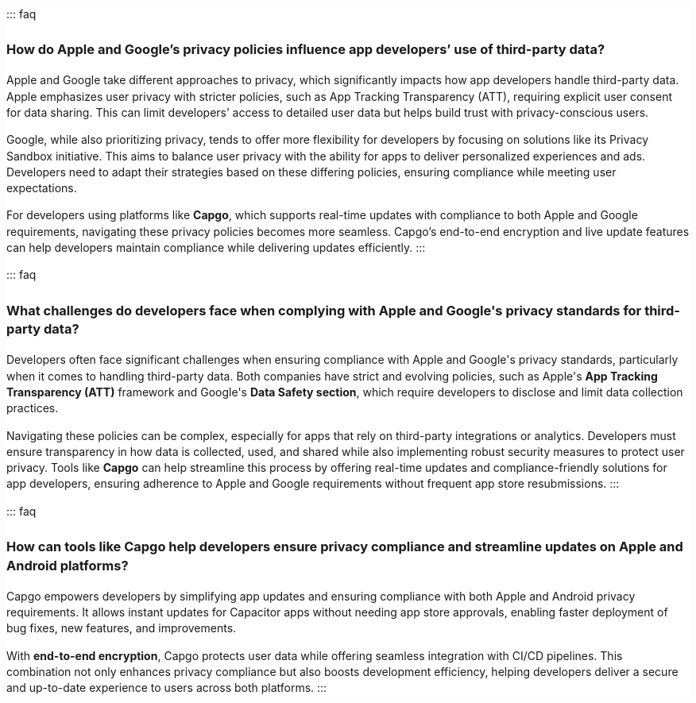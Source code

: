 ::: faq
### How do Apple and Google’s privacy policies influence app developers’ use of third-party data?

Apple and Google take different approaches to privacy, which significantly impacts how app developers handle third-party data. Apple emphasizes user privacy with stricter policies, such as App Tracking Transparency (ATT), requiring explicit user consent for data sharing. This can limit developers’ access to detailed user data but helps build trust with privacy-conscious users.

Google, while also prioritizing privacy, tends to offer more flexibility for developers by focusing on solutions like its Privacy Sandbox initiative. This aims to balance user privacy with the ability for apps to deliver personalized experiences and ads. Developers need to adapt their strategies based on these differing policies, ensuring compliance while meeting user expectations.

For developers using platforms like **Capgo**, which supports real-time updates with compliance to both Apple and Google requirements, navigating these privacy policies becomes more seamless. Capgo’s end-to-end encryption and live update features can help developers maintain compliance while delivering updates efficiently.
:::

::: faq
### What challenges do developers face when complying with Apple and Google's privacy standards for third-party data?

Developers often face significant challenges when ensuring compliance with Apple and Google's privacy standards, particularly when it comes to handling third-party data. Both companies have strict and evolving policies, such as Apple's **App Tracking Transparency (ATT)** framework and Google's **Data Safety section**, which require developers to disclose and limit data collection practices.

Navigating these policies can be complex, especially for apps that rely on third-party integrations or analytics. Developers must ensure transparency in how data is collected, used, and shared while also implementing robust security measures to protect user privacy. Tools like **Capgo** can help streamline this process by offering real-time updates and compliance-friendly solutions for app developers, ensuring adherence to Apple and Google requirements without frequent app store resubmissions.
:::

::: faq
### How can tools like Capgo help developers ensure privacy compliance and streamline updates on Apple and Android platforms?

Capgo empowers developers by simplifying app updates and ensuring compliance with both Apple and Android privacy requirements. It allows instant updates for Capacitor apps without needing app store approvals, enabling faster deployment of bug fixes, new features, and improvements.

With **end-to-end encryption**, Capgo protects user data while offering seamless integration with CI/CD pipelines. This combination not only enhances privacy compliance but also boosts development efficiency, helping developers deliver a secure and up-to-date experience to users across both platforms.
:::